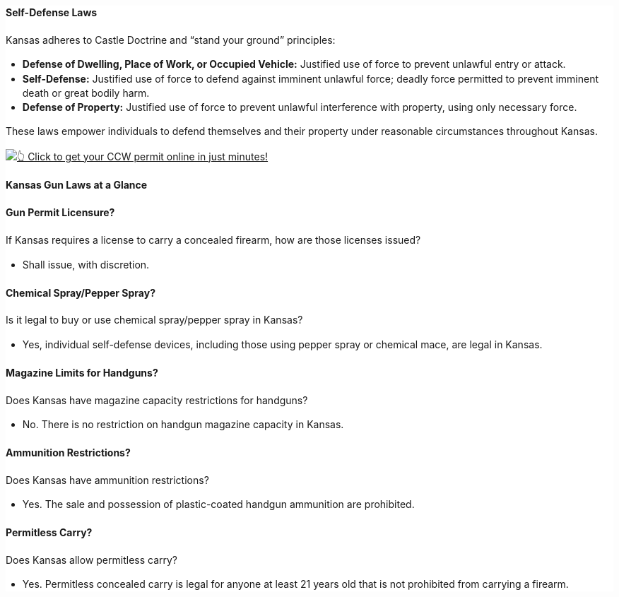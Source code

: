 

#### Self-Defense Laws

Kansas adheres to Castle Doctrine and “stand your ground” principles:

  *  **Defense of Dwelling, Place of Work, or Occupied Vehicle:** Justified use of force to prevent unlawful entry or attack.
  *  **Self-Defense:** Justified use of force to defend against imminent unlawful force; deadly force permitted to prevent imminent death or great bodily harm.
  *  **Defense of Property:** Justified use of force to prevent unlawful interference with property, using only necessary force.



These laws empower individuals to defend themselves and their property under reasonable circumstances throughout Kansas.

[![](https://cdn-images-1.medium.com/max/1200/1*TMCVgNoKp2NAtvLSAMkaJg.png)](https://serp.md/ccw)[👆 Click to get your CCW permit online in just minutes!](https://serp.md/ccw)

#### Kansas Gun Laws at a Glance

#### Gun Permit Licensure?

If Kansas requires a license to carry a concealed firearm, how are those licenses issued?

  * Shall issue, with discretion.



#### Chemical Spray/Pepper Spray?

Is it legal to buy or use chemical spray/pepper spray in Kansas?

  * Yes, individual self-defense devices, including those using pepper spray or chemical mace, are legal in Kansas.



#### Magazine Limits for Handguns?

Does Kansas have magazine capacity restrictions for handguns?

  * No. There is no restriction on handgun magazine capacity in Kansas.



#### Ammunition Restrictions?

Does Kansas have ammunition restrictions?

  * Yes. The sale and possession of plastic-coated handgun ammunition are prohibited.



#### Permitless Carry?

Does Kansas allow permitless carry?

  * Yes. Permitless concealed carry is legal for anyone at least 21 years old that is not prohibited from carrying a firearm.

